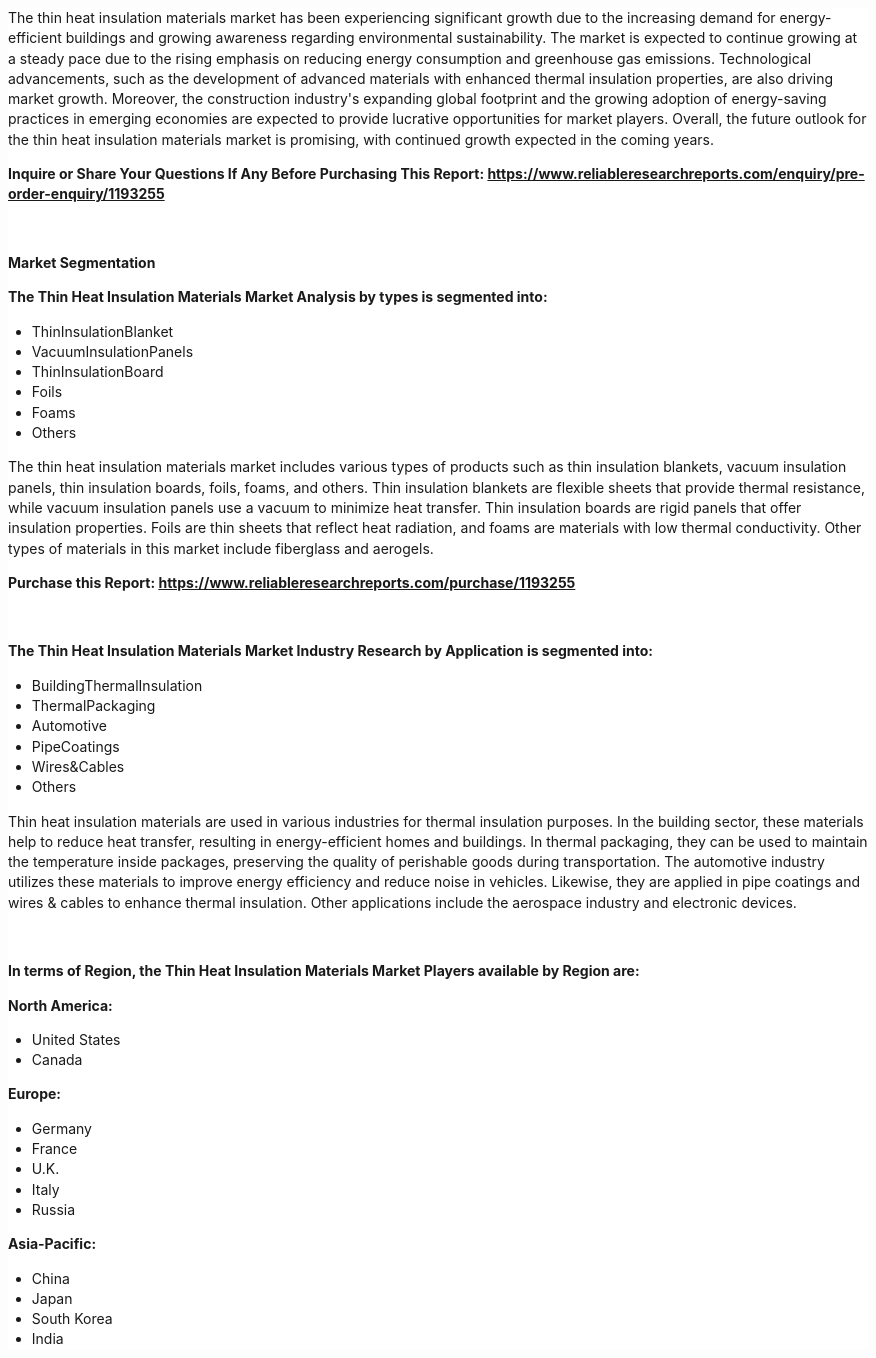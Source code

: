 <p><p>The thin heat insulation materials market has been experiencing significant growth due to the increasing demand for energy-efficient buildings and growing awareness regarding environmental sustainability. The market is expected to continue growing at a steady pace due to the rising emphasis on reducing energy consumption and greenhouse gas emissions. Technological advancements, such as the development of advanced materials with enhanced thermal insulation properties, are also driving market growth. Moreover, the construction industry's expanding global footprint and the growing adoption of energy-saving practices in emerging economies are expected to provide lucrative opportunities for market players. Overall, the future outlook for the thin heat insulation materials market is promising, with continued growth expected in the coming years.</p></p>
<p><strong>Inquire or Share Your Questions If Any Before Purchasing This Report: <a href="https://www.reliableresearchreports.com/enquiry/pre-order-enquiry/1193255">https://www.reliableresearchreports.com/enquiry/pre-order-enquiry/1193255</a></strong></p>
<p>&nbsp;</p>
<p><strong>Market Segmentation</strong></p>
<p><strong>The Thin Heat Insulation Materials Market Analysis by types is segmented into:</strong></p>
<p><ul><li>ThinInsulationBlanket</li><li>VacuumInsulationPanels</li><li>ThinInsulationBoard</li><li>Foils</li><li>Foams</li><li>Others</li></ul></p>
<p><p>The thin heat insulation materials market includes various types of products such as thin insulation blankets, vacuum insulation panels, thin insulation boards, foils, foams, and others. Thin insulation blankets are flexible sheets that provide thermal resistance, while vacuum insulation panels use a vacuum to minimize heat transfer. Thin insulation boards are rigid panels that offer insulation properties. Foils are thin sheets that reflect heat radiation, and foams are materials with low thermal conductivity. Other types of materials in this market include fiberglass and aerogels.</p></p>
<p><strong>Purchase this Report:&nbsp;<a href="https://www.reliableresearchreports.com/purchase/1193255">https://www.reliableresearchreports.com/purchase/1193255</a></strong></p>
<p>&nbsp;</p>
<p><strong>The Thin Heat Insulation Materials Market Industry Research by Application is segmented into:</strong></p>
<p><ul><li>BuildingThermalInsulation</li><li>ThermalPackaging</li><li>Automotive</li><li>PipeCoatings</li><li>Wires&Cables</li><li>Others</li></ul></p>
<p><p>Thin heat insulation materials are used in various industries for thermal insulation purposes. In the building sector, these materials help to reduce heat transfer, resulting in energy-efficient homes and buildings. In thermal packaging, they can be used to maintain the temperature inside packages, preserving the quality of perishable goods during transportation. The automotive industry utilizes these materials to improve energy efficiency and reduce noise in vehicles. Likewise, they are applied in pipe coatings and wires & cables to enhance thermal insulation. Other applications include the aerospace industry and electronic devices.</p></p>
<p>&nbsp;</p>
<p><strong>In terms of Region, the Thin Heat Insulation Materials Market Players available by Region are:</strong></p>
<p>
    <p> <strong> North America: </strong>
        <ul>
            <li>United States</li>
            <li>Canada</li>
        </ul>
        </p> 
    <p> <strong> Europe: </strong>
        <ul>
            <li>Germany</li>
            <li>France</li>
            <li>U.K.</li>
            <li>Italy</li>
            <li>Russia</li>
        </ul>
        </p> 
    <p> <strong> Asia-Pacific: </strong>
        <ul>
            <li>China</li>
            <li>Japan</li>
            <li>South Korea</li>
            <li>India</li>